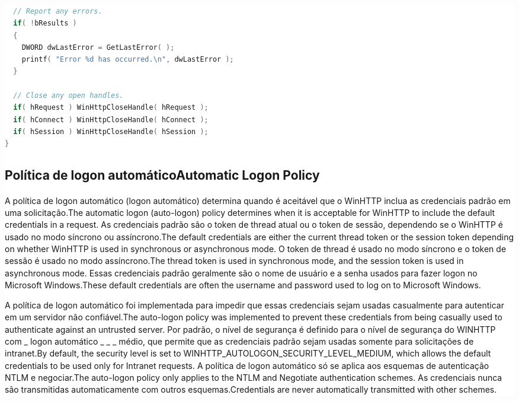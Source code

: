 ```C++
  // Report any errors.
  if( !bResults )
  {
    DWORD dwLastError = GetLastError( );
    printf( "Error %d has occurred.\n", dwLastError );
  }

  // Close any open handles.
  if( hRequest ) WinHttpCloseHandle( hRequest );
  if( hConnect ) WinHttpCloseHandle( hConnect );
  if( hSession ) WinHttpCloseHandle( hSession );
}

```



## <a name="automatic-logon-policy"></a><span data-ttu-id="c5591-197">Política de logon automático</span><span class="sxs-lookup"><span data-stu-id="c5591-197">Automatic Logon Policy</span></span>

<span data-ttu-id="c5591-198">A política de logon automático (logon automático) determina quando é aceitável que o WinHTTP inclua as credenciais padrão em uma solicitação.</span><span class="sxs-lookup"><span data-stu-id="c5591-198">The automatic logon (auto-logon) policy determines when it is acceptable for WinHTTP to include the default credentials in a request.</span></span> <span data-ttu-id="c5591-199">As credenciais padrão são o token de thread atual ou o token de sessão, dependendo se o WinHTTP é usado no modo síncrono ou assíncrono.</span><span class="sxs-lookup"><span data-stu-id="c5591-199">The default credentials are either the current thread token or the session token depending on whether WinHTTP is used in synchronous or asynchronous mode.</span></span> <span data-ttu-id="c5591-200">O token de thread é usado no modo síncrono e o token de sessão é usado no modo assíncrono.</span><span class="sxs-lookup"><span data-stu-id="c5591-200">The thread token is used in synchronous mode, and the session token is used in asynchronous mode.</span></span> <span data-ttu-id="c5591-201">Essas credenciais padrão geralmente são o nome de usuário e a senha usados para fazer logon no Microsoft Windows.</span><span class="sxs-lookup"><span data-stu-id="c5591-201">These default credentials are often the username and password used to log on to Microsoft Windows.</span></span>

<span data-ttu-id="c5591-202">A política de logon automático foi implementada para impedir que essas credenciais sejam usadas casualmente para autenticar em um servidor não confiável.</span><span class="sxs-lookup"><span data-stu-id="c5591-202">The auto-logon policy was implemented to prevent these credentials from being casually used to authenticate against an untrusted server.</span></span> <span data-ttu-id="c5591-203">Por padrão, o nível de segurança é definido para o nível de segurança do WINHTTP com \_ logon automático \_ \_ \_ médio, que permite que as credenciais padrão sejam usadas somente para solicitações de intranet.</span><span class="sxs-lookup"><span data-stu-id="c5591-203">By default, the security level is set to WINHTTP\_AUTOLOGON\_SECURITY\_LEVEL\_MEDIUM, which allows the default credentials to be used only for Intranet requests.</span></span> <span data-ttu-id="c5591-204">A política de logon automático só se aplica aos esquemas de autenticação NTLM e negociar.</span><span class="sxs-lookup"><span data-stu-id="c5591-204">The auto-logon policy only applies to the NTLM and Negotiate authentication schemes.</span></span> <span data-ttu-id="c5591-205">As credenciais nunca são transmitidas automaticamente com outros esquemas.</span><span class="sxs-lookup"><span data-stu-id="c5591-205">Credentials are never automatically transmitted with other schemes.</span></span>

